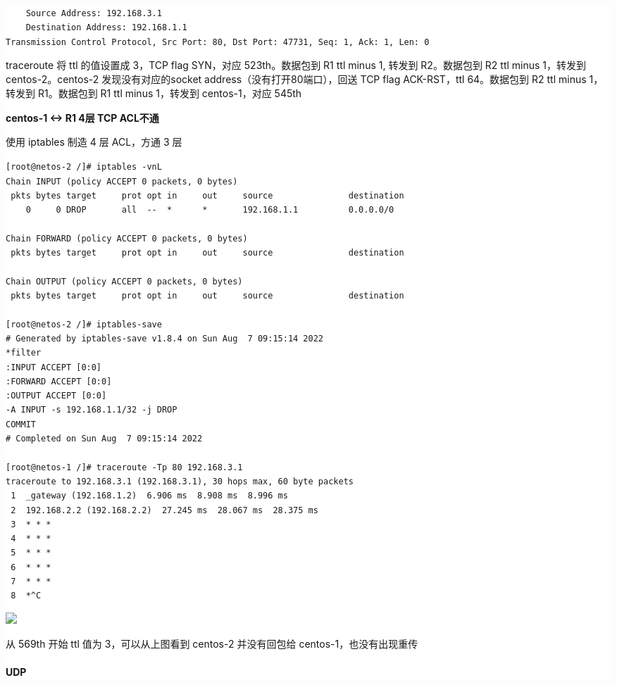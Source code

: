 ```
    Source Address: 192.168.3.1
    Destination Address: 192.168.1.1
Transmission Control Protocol, Src Port: 80, Dst Port: 47731, Seq: 1, Ack: 1, Len: 0
```

traceroute 将 ttl 的值设置成 3，TCP flag SYN，对应 523th。数据包到 R1 ttl minus 1, 转发到 R2。数据包到 R2 ttl minus 1，转发到 centos-2。centos-2 发现没有对应的socket address（没有打开80端口），回送 TCP flag ACK-RST，ttl 64。数据包到 R2 ttl minus 1，转发到 R1。数据包到 R1 ttl minus 1，转发到 centos-1，对应 545th

**centos-1 <-> R1 4层 TCP ACL不通**

使用 iptables 制造 4 层 ACL，方通 3 层

```
[root@netos-2 /]# iptables -vnL 
Chain INPUT (policy ACCEPT 0 packets, 0 bytes)
 pkts bytes target     prot opt in     out     source               destination         
    0     0 DROP       all  --  *      *       192.168.1.1          0.0.0.0/0           

Chain FORWARD (policy ACCEPT 0 packets, 0 bytes)
 pkts bytes target     prot opt in     out     source               destination         

Chain OUTPUT (policy ACCEPT 0 packets, 0 bytes)
 pkts bytes target     prot opt in     out     source               destination         

[root@netos-2 /]# iptables-save 
# Generated by iptables-save v1.8.4 on Sun Aug  7 09:15:14 2022
*filter
:INPUT ACCEPT [0:0]
:FORWARD ACCEPT [0:0]
:OUTPUT ACCEPT [0:0]
-A INPUT -s 192.168.1.1/32 -j DROP
COMMIT
# Completed on Sun Aug  7 09:15:14 2022

[root@netos-1 /]# traceroute -Tp 80 192.168.3.1
traceroute to 192.168.3.1 (192.168.3.1), 30 hops max, 60 byte packets
 1  _gateway (192.168.1.2)  6.906 ms  8.908 ms  8.996 ms
 2  192.168.2.2 (192.168.2.2)  27.245 ms  28.067 ms  28.375 ms
 3  * * *
 4  * * *
 5  * * *
 6  * * *
 7  * * *
 8  *^C
```

![](https://github.com/dhay3/picx-images-hosting/raw/master/20240419/2022-08-08_12-23.51dxxujibj.webp)

从 569th 开始 ttl 值为 3，可以从上图看到 centos-2 并没有回包给 centos-1，也没有出现重传

#### UDP
